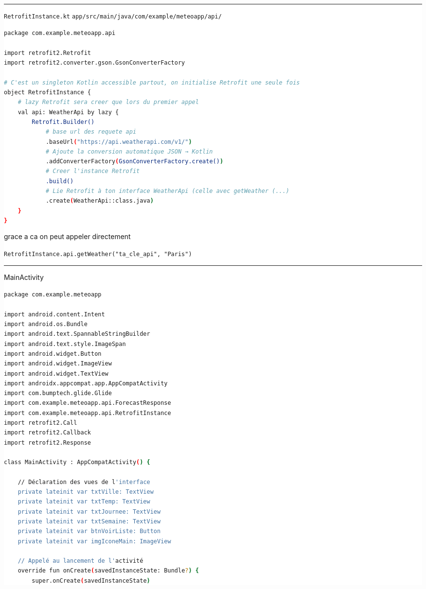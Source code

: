 
---
`RetrofitInstance.kt`
`app/src/main/java/com/example/meteoapp/api/`

```bash
package com.example.meteoapp.api

import retrofit2.Retrofit
import retrofit2.converter.gson.GsonConverterFactory

# C'est un singleton Kotlin accessible partout, on initialise Retrofit une seule fois
object RetrofitInstance {
	# lazy Retrofit sera creer que lors du premier appel 
    val api: WeatherApi by lazy {
        Retrofit.Builder()
	        # base url des requete api
            .baseUrl("https://api.weatherapi.com/v1/")
            # Ajoute la conversion automatique JSON → Kotlin
            .addConverterFactory(GsonConverterFactory.create())
            # Creer l'instance Retrofit
            .build()
            # Lie Retrofit à ton interface WeatherApi (celle avec getWeather (...)
            .create(WeatherApi::class.java)
    }
}
```

grace a ca on peut appeler directement 

`RetrofitInstance.api.getWeather("ta_cle_api", "Paris")`

---
MainActivity

```bash
package com.example.meteoapp

import android.content.Intent
import android.os.Bundle
import android.text.SpannableStringBuilder
import android.text.style.ImageSpan
import android.widget.Button
import android.widget.ImageView
import android.widget.TextView
import androidx.appcompat.app.AppCompatActivity
import com.bumptech.glide.Glide
import com.example.meteoapp.api.ForecastResponse
import com.example.meteoapp.api.RetrofitInstance
import retrofit2.Call
import retrofit2.Callback
import retrofit2.Response

class MainActivity : AppCompatActivity() {

    // Déclaration des vues de l'interface
    private lateinit var txtVille: TextView
    private lateinit var txtTemp: TextView
    private lateinit var txtJournee: TextView
    private lateinit var txtSemaine: TextView
    private lateinit var btnVoirListe: Button
    private lateinit var imgIconeMain: ImageView

    // Appelé au lancement de l'activité
    override fun onCreate(savedInstanceState: Bundle?) {
        super.onCreate(savedInstanceState)
```